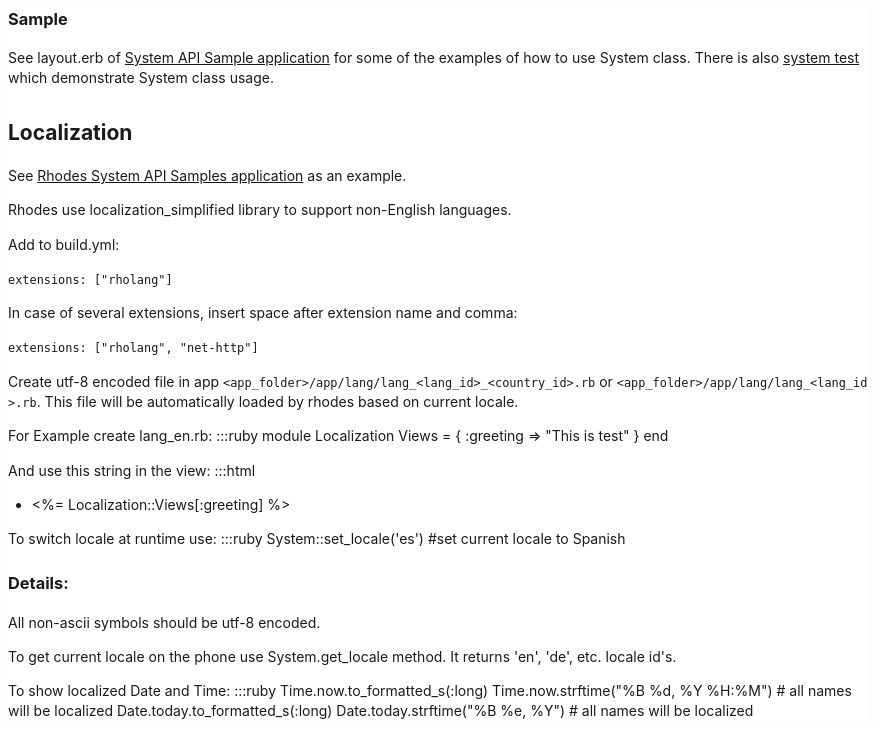 ### Sample
See layout.erb of [System API Sample application](http://github.com/rhomobile/rhodes-system-api-samples/tree/master/app/layout.erb)  for some of the examples of how to use System class. There is also [system test](http://github.com/rhomobile/rhodes-system-api-samples/tree/master/app/SystemTest/controller.rb) which demonstrate System class usage.

## Localization 

See [Rhodes System API Samples application](http://github.com/rhomobile/rhodes-system-api-samples/tree/master/app/Localization/index.erb) as an example.

Rhodes use localization_simplified library to support non-English languages.

Add to build.yml:

	extensions: ["rholang"]

In case of several extensions, insert space after extension name and comma:

	extensions: ["rholang", "net-http"]

Create utf-8 encoded file in app `<app_folder>/app/lang/lang_<lang_id>_<country_id>.rb` or `<app_folder>/app/lang/lang_<lang_id>.rb`. This file will be automatically loaded by rhodes based on current locale.

For Example create lang_en.rb:
	:::ruby
	module Localization
		Views = {
			:greeting => "This is test"
		}
	end

And use this string in the view:
	:::html
	<ul id="home">
		<li><%= Localization::Views[:greeting] %></li>
	</ul> 

To switch locale at runtime use:
	:::ruby
    System::set_locale('es') #set current locale to Spanish

### Details:

All non-ascii symbols should be utf-8 encoded.

To get current locale on the phone use System.get_locale method. It returns 'en', 'de', etc. locale id's.

To show localized Date and Time:
	:::ruby
	Time.now.to_formatted_s(:long)
	Time.now.strftime("%B %d, %Y %H:%M") # all names will be localized
	Date.today.to_formatted_s(:long)
	Date.today.strftime("%B %e, %Y") # all names will be localized
